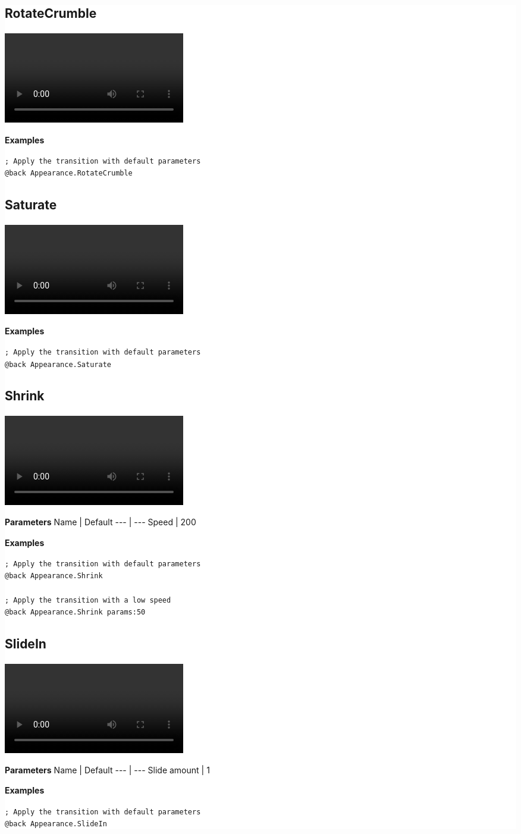 ## RotateCrumble

![](https://i.gyazo.com/8d476f466858e4788e5ad6014d6db314.mp4)

**Examples**

```nani
; Apply the transition with default parameters
@back Appearance.RotateCrumble
```

## Saturate

![](https://i.gyazo.com/ad6eb77b7065387b9cb9afd77adbc784.mp4)

**Examples**

```nani
; Apply the transition with default parameters
@back Appearance.Saturate
```

## Shrink

![](https://i.gyazo.com/8c8bf00348df28ab89813c21f8655c07.mp4)

**Parameters**
Name | Default
--- | ---
Speed | 200

**Examples**

```nani
; Apply the transition with default parameters
@back Appearance.Shrink

; Apply the transition with a low speed
@back Appearance.Shrink params:50
```

## SlideIn

![](https://i.gyazo.com/800ee6f5fba39ab8d46f5eb09f2126cf.mp4)

**Parameters**
Name | Default
--- | ---
Slide amount | 1

**Examples**

```nani
; Apply the transition with default parameters
@back Appearance.SlideIn
```
